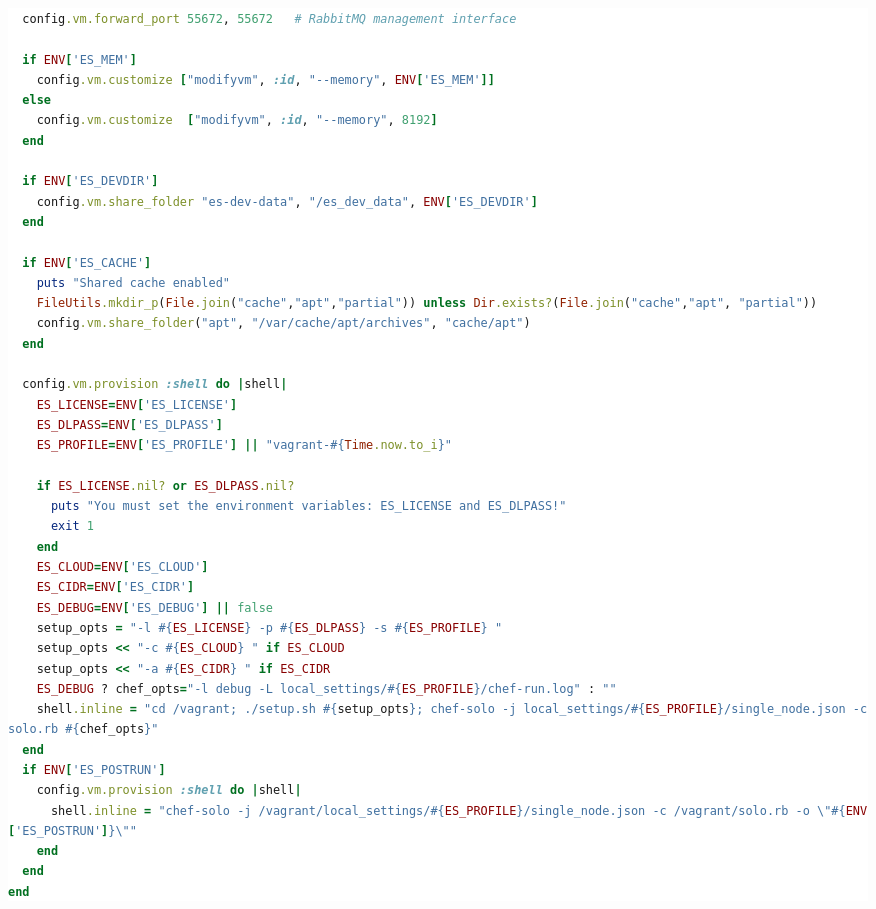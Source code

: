 ```ruby
  config.vm.forward_port 55672, 55672   # RabbitMQ management interface
  
  if ENV['ES_MEM']
    config.vm.customize ["modifyvm", :id, "--memory", ENV['ES_MEM']]
  else
    config.vm.customize  ["modifyvm", :id, "--memory", 8192]
  end

  if ENV['ES_DEVDIR']
    config.vm.share_folder "es-dev-data", "/es_dev_data", ENV['ES_DEVDIR']
  end

  if ENV['ES_CACHE']
    puts "Shared cache enabled"
    FileUtils.mkdir_p(File.join("cache","apt","partial")) unless Dir.exists?(File.join("cache","apt", "partial"))
    config.vm.share_folder("apt", "/var/cache/apt/archives", "cache/apt")
  end

  config.vm.provision :shell do |shell|
    ES_LICENSE=ENV['ES_LICENSE']
    ES_DLPASS=ENV['ES_DLPASS']
    ES_PROFILE=ENV['ES_PROFILE'] || "vagrant-#{Time.now.to_i}"

    if ES_LICENSE.nil? or ES_DLPASS.nil?
      puts "You must set the environment variables: ES_LICENSE and ES_DLPASS!"
      exit 1
    end
    ES_CLOUD=ENV['ES_CLOUD']
    ES_CIDR=ENV['ES_CIDR']
    ES_DEBUG=ENV['ES_DEBUG'] || false
    setup_opts = "-l #{ES_LICENSE} -p #{ES_DLPASS} -s #{ES_PROFILE} "
    setup_opts << "-c #{ES_CLOUD} " if ES_CLOUD
    setup_opts << "-a #{ES_CIDR} " if ES_CIDR
    ES_DEBUG ? chef_opts="-l debug -L local_settings/#{ES_PROFILE}/chef-run.log" : ""
    shell.inline = "cd /vagrant; ./setup.sh #{setup_opts}; chef-solo -j local_settings/#{ES_PROFILE}/single_node.json -c solo.rb #{chef_opts}"
  end
  if ENV['ES_POSTRUN']
    config.vm.provision :shell do |shell|
      shell.inline = "chef-solo -j /vagrant/local_settings/#{ES_PROFILE}/single_node.json -c /vagrant/solo.rb -o \"#{ENV['ES_POSTRUN']}\""
    end
  end
end
```